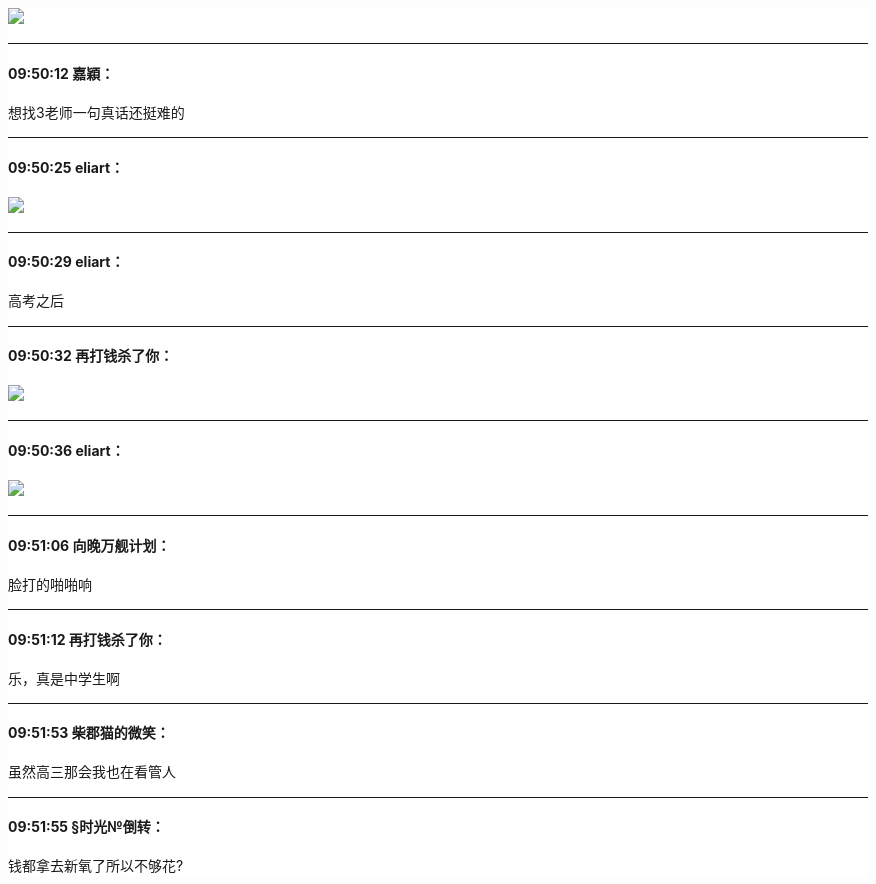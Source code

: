 ![](http://gchat.qpic.cn/gchatpic_new/1057898729/566651707-2260574428-D60497126FA2F87A641BE497105F3E4F/0?term=2")

*****

#### 09:50:12  嘉穎：

想找3老师一句真话还挺难的

*****

#### 09:50:25  eliart：

![](http://gchat.qpic.cn/gchatpic_new/648903013/566651707-3131236655-86C3C96F514A4BB53A24C052CB938242/0?term=2")

*****

#### 09:50:29  eliart：

高考之后

*****

#### 09:50:32  再打钱杀了你：

![](http://gchat.qpic.cn/gchatpic_new/719831717/566651707-2224874668-FE6DA0A51FF5BF43D75DA59869C133BA/0?term=2")

*****

#### 09:50:36  eliart：

![](http://gchat.qpic.cn/gchatpic_new/648903013/566651707-2702476993-164524FA324C868B709A007572B19266/0?term=2")

*****

#### 09:51:06  向晚万舰计划：

脸打的啪啪响

*****

#### 09:51:12  再打钱杀了你：

乐，真是中学生啊

*****

#### 09:51:53  柴郡猫的微笑：

虽然高三那会我也在看管人

*****

#### 09:51:55  §时光№倒转：

钱都拿去新氧了所以不够花?
